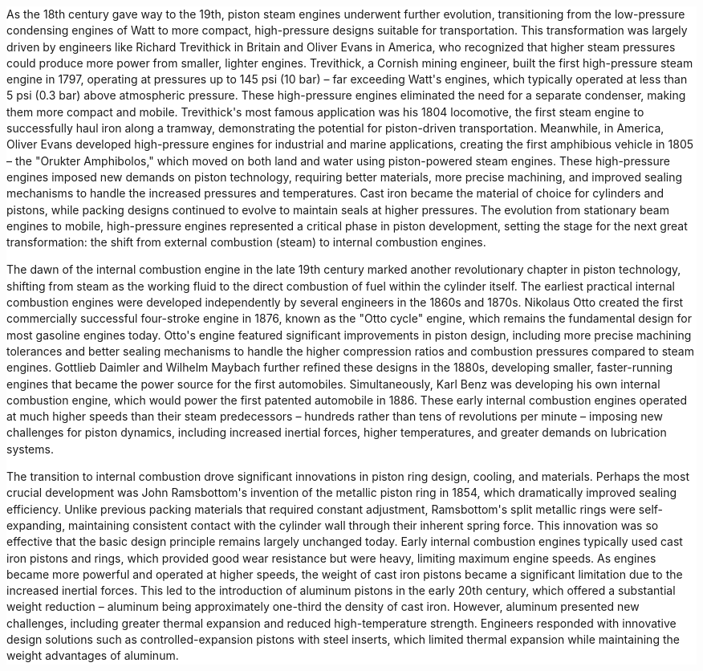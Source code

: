 As the 18th century gave way to the 19th, piston steam engines underwent further evolution, transitioning from the low-pressure condensing engines of Watt to more compact, high-pressure designs suitable for transportation. This transformation was largely driven by engineers like Richard Trevithick in Britain and Oliver Evans in America, who recognized that higher steam pressures could produce more power from smaller, lighter engines. Trevithick, a Cornish mining engineer, built the first high-pressure steam engine in 1797, operating at pressures up to 145 psi (10 bar) – far exceeding Watt's engines, which typically operated at less than 5 psi (0.3 bar) above atmospheric pressure. These high-pressure engines eliminated the need for a separate condenser, making them more compact and mobile. Trevithick's most famous application was his 1804 locomotive, the first steam engine to successfully haul iron along a tramway, demonstrating the potential for piston-driven transportation. Meanwhile, in America, Oliver Evans developed high-pressure engines for industrial and marine applications, creating the first amphibious vehicle in 1805 – the "Orukter Amphibolos," which moved on both land and water using piston-powered steam engines. These high-pressure engines imposed new demands on piston technology, requiring better materials, more precise machining, and improved sealing mechanisms to handle the increased pressures and temperatures. Cast iron became the material of choice for cylinders and pistons, while packing designs continued to evolve to maintain seals at higher pressures. The evolution from stationary beam engines to mobile, high-pressure engines represented a critical phase in piston development, setting the stage for the next great transformation: the shift from external combustion (steam) to internal combustion engines.

The dawn of the internal combustion engine in the late 19th century marked another revolutionary chapter in piston technology, shifting from steam as the working fluid to the direct combustion of fuel within the cylinder itself. The earliest practical internal combustion engines were developed independently by several engineers in the 1860s and 1870s. Nikolaus Otto created the first commercially successful four-stroke engine in 1876, known as the "Otto cycle" engine, which remains the fundamental design for most gasoline engines today. Otto's engine featured significant improvements in piston design, including more precise machining tolerances and better sealing mechanisms to handle the higher compression ratios and combustion pressures compared to steam engines. Gottlieb Daimler and Wilhelm Maybach further refined these designs in the 1880s, developing smaller, faster-running engines that became the power source for the first automobiles. Simultaneously, Karl Benz was developing his own internal combustion engine, which would power the first patented automobile in 1886. These early internal combustion engines operated at much higher speeds than their steam predecessors – hundreds rather than tens of revolutions per minute – imposing new challenges for piston dynamics, including increased inertial forces, higher temperatures, and greater demands on lubrication systems.

The transition to internal combustion drove significant innovations in piston ring design, cooling, and materials. Perhaps the most crucial development was John Ramsbottom's invention of the metallic piston ring in 1854, which dramatically improved sealing efficiency. Unlike previous packing materials that required constant adjustment, Ramsbottom's split metallic rings were self-expanding, maintaining consistent contact with the cylinder wall through their inherent spring force. This innovation was so effective that the basic design principle remains largely unchanged today. Early internal combustion engines typically used cast iron pistons and rings, which provided good wear resistance but were heavy, limiting maximum engine speeds. As engines became more powerful and operated at higher speeds, the weight of cast iron pistons became a significant limitation due to the increased inertial forces. This led to the introduction of aluminum pistons in the early 20th century, which offered a substantial weight reduction – aluminum being approximately one-third the density of cast iron. However, aluminum presented new challenges, including greater thermal expansion and reduced high-temperature strength. Engineers responded with innovative design solutions such as controlled-expansion pistons with steel inserts, which limited thermal expansion while maintaining the weight advantages of aluminum.
